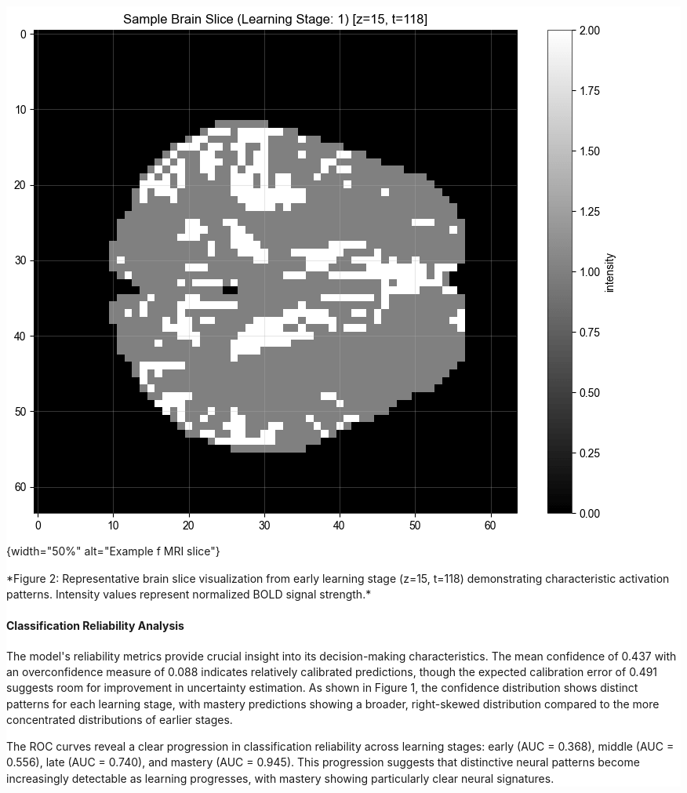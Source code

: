 ![](../assets/images/learnedspec/fig2.png){width="50%" alt="Example f MRI slice"}

</center>
*Figure 2: Representative brain slice visualization from early learning stage (z=15, t=118) demonstrating characteristic activation patterns. Intensity values represent normalized BOLD signal strength.*

<h4> Classification Reliability Analysis </h4> 

The model's reliability metrics provide crucial insight into its decision-making characteristics. The mean confidence of 0.437 with an overconfidence measure of 0.088 indicates relatively calibrated predictions, though the expected calibration error of 0.491 suggests room for improvement in uncertainty estimation. As shown in Figure 1, the confidence distribution shows distinct patterns for each learning stage, with mastery predictions showing a broader, right-skewed distribution compared to the more concentrated distributions of earlier stages.

The ROC curves reveal a clear progression in classification reliability across learning stages: early (AUC = 0.368), middle (AUC = 0.556), late (AUC = 0.740), and mastery (AUC = 0.945). This progression suggests that distinctive neural patterns become increasingly detectable as learning progresses, with mastery showing particularly clear neural signatures.
